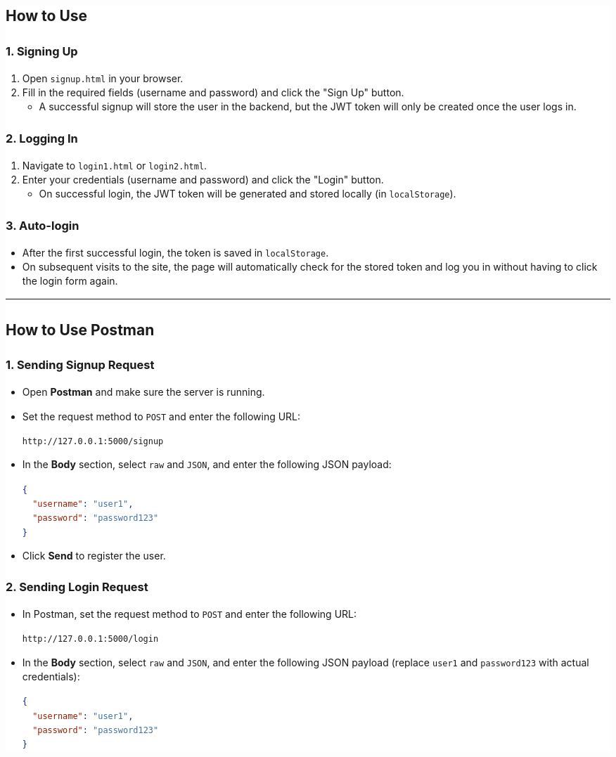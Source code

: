 
## **How to Use**

### **1. Signing Up**
1. Open `signup.html` in your browser.
2. Fill in the required fields (username and password) and click the "Sign Up" button.
   - A successful signup will store the user in the backend, but the JWT token will only be created once the user logs in.

### **2. Logging In**
1. Navigate to `login1.html` or `login2.html`.
2. Enter your credentials (username and password) and click the "Login" button.
   - On successful login, the JWT token will be generated and stored locally (in `localStorage`).

### **3. Auto-login**
- After the first successful login, the token is saved in `localStorage`.
- On subsequent visits to the site, the page will automatically check for the stored token and log you in without having to click the login form again.

---

## **How to Use Postman**

### **1. Sending Signup Request**
- Open **Postman** and make sure the server is running.
- Set the request method to `POST` and enter the following URL:
  ```plaintext
  http://127.0.0.1:5000/signup
  ```
- In the **Body** section, select `raw` and `JSON`, and enter the following JSON payload:

  ```json
  {
    "username": "user1",
    "password": "password123"
  }
  ```

- Click **Send** to register the user.

### **2. Sending Login Request**
- In Postman, set the request method to `POST` and enter the following URL:
  ```plaintext
  http://127.0.0.1:5000/login
  ```
- In the **Body** section, select `raw` and `JSON`, and enter the following JSON payload (replace `user1` and `password123` with actual credentials):

  ```json
  {
    "username": "user1",
    "password": "password123"
  }
  ```
